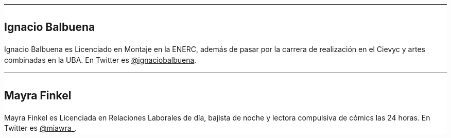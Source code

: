 



---

 Ignacio Balbuena
-----------------

 Ignacio Balbuena es Licenciado en Montaje en la ENERC, además de pasar por la carrera de realización en el Cievyc y artes combinadas en la UBA. En Twitter es [@ignaciobalbuena](https://twitter.com/ignaciobalbuena/). 



---

 Mayra Finkel
-------------

 Mayra Finkel es Licenciada en Relaciones Laborales de día, bajista de noche y lectora compulsiva de cómics las 24 horas. En Twitter es [@miawra\_](https://twitter.com/miawra_/). 


